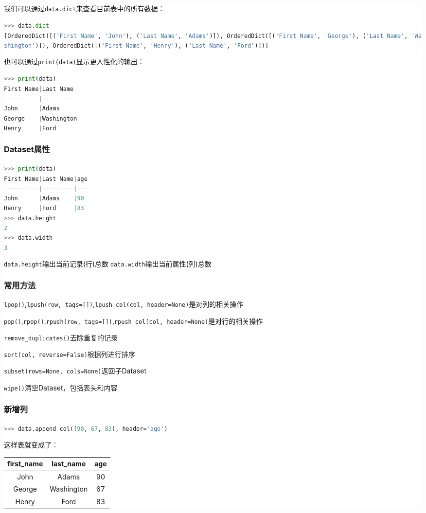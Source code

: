 我们可以通过`data.dict`来查看目前表中的所有数据：

```python
>>> data.dict
[OrderedDict([('First Name', 'John'), ('Last Name', 'Adams')]), OrderedDict([('First Name', 'George'), ('Last Name', 'Washington')]), OrderedDict([('First Name', 'Henry'), ('Last Name', 'Ford')])]
```

也可以通过`print(data)`显示更人性化的输出：

```python
>>> print(data)
First Name|Last Name 
----------|----------
John      |Adams     
George    |Washington
Henry     |Ford      
```

### Dataset属性

```python
>>> print(data)
First Name|Last Name|age
----------|---------|---
John      |Adams    |90
Henry     |Ford     |83
>>> data.height
2
>>> data.width
3
```

`data.height`输出当前记录(行)总数
`data.width`输出当前属性(列)总数

### 常用方法
`lpop()`,`lpush(row, tags=[])`,`lpush_col(col, header=None)`是对列的相关操作

`pop()`,`rpop()`,`rpush(row, tags=[])`,`rpush_col(col, header=None)`是对行的相关操作

`remove_duplicates()`去除重复的记录

`sort(col, reverse=False)`根据列进行排序

`subset(rows=None, cols=None)`返回子Dataset

`wipe()`清空Dataset，包括表头和内容

### 新增列

```python
>>> data.append_col((90, 67, 83), header='age')
```

这样表就变成了：

| first_name | last_name  | age  |
| :--------: | :--------: | :--: |
|    John    |   Adams    |  90  |
|   George   | Washington |  67  |
|   Henry    |    Ford    |  83  |
